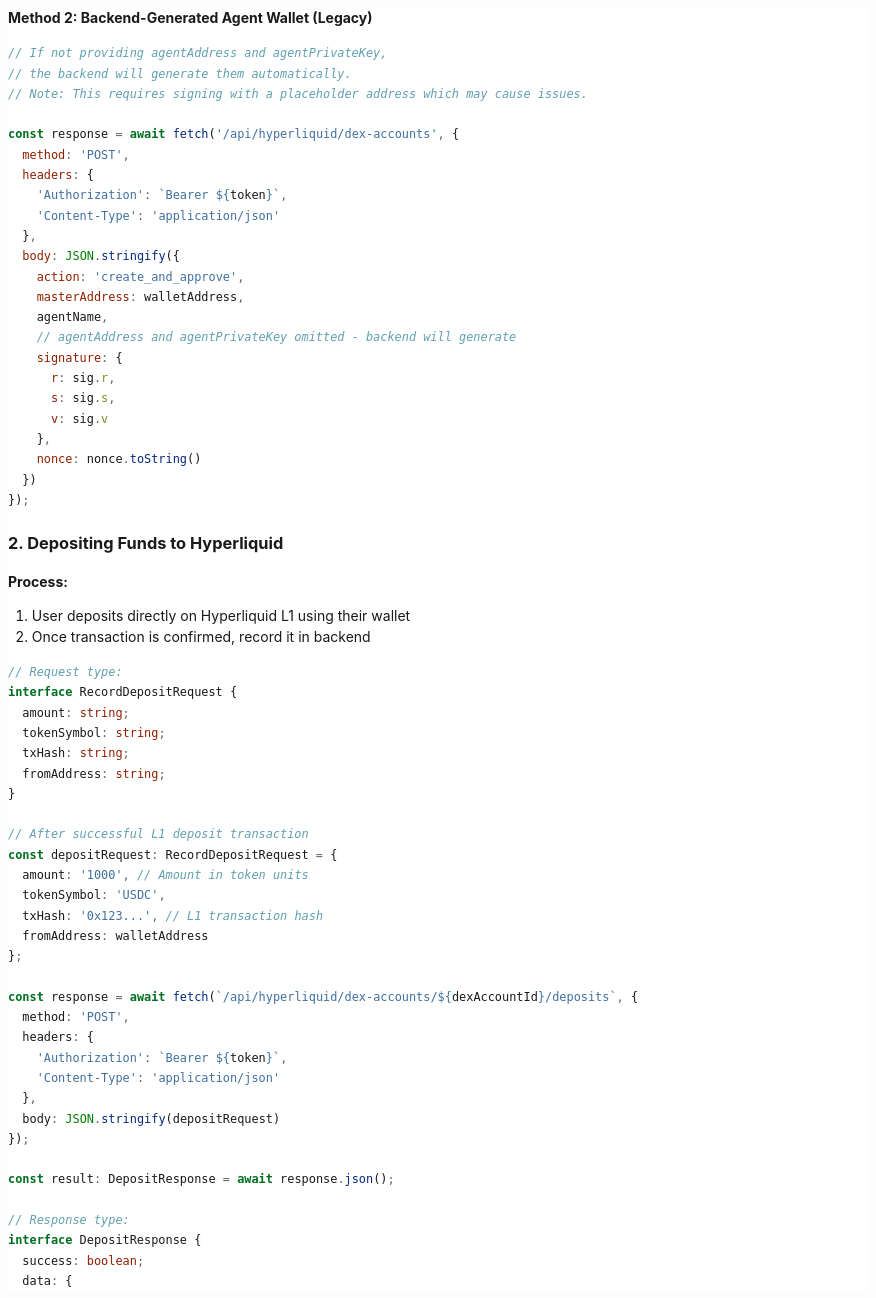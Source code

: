 **Method 2: Backend-Generated Agent Wallet (Legacy)**
```javascript
// If not providing agentAddress and agentPrivateKey,
// the backend will generate them automatically.
// Note: This requires signing with a placeholder address which may cause issues.

const response = await fetch('/api/hyperliquid/dex-accounts', {
  method: 'POST',
  headers: { 
    'Authorization': `Bearer ${token}`,
    'Content-Type': 'application/json'
  },
  body: JSON.stringify({
    action: 'create_and_approve',
    masterAddress: walletAddress,
    agentName,
    // agentAddress and agentPrivateKey omitted - backend will generate
    signature: {
      r: sig.r,
      s: sig.s,
      v: sig.v
    },
    nonce: nonce.toString()
  })
});
```

### 2. Depositing Funds to Hyperliquid

**Process:**
1. User deposits directly on Hyperliquid L1 using their wallet
2. Once transaction is confirmed, record it in backend

```typescript
// Request type:
interface RecordDepositRequest {
  amount: string;
  tokenSymbol: string;
  txHash: string;
  fromAddress: string;
}

// After successful L1 deposit transaction
const depositRequest: RecordDepositRequest = {
  amount: '1000', // Amount in token units
  tokenSymbol: 'USDC',
  txHash: '0x123...', // L1 transaction hash
  fromAddress: walletAddress
};

const response = await fetch(`/api/hyperliquid/dex-accounts/${dexAccountId}/deposits`, {
  method: 'POST',
  headers: { 
    'Authorization': `Bearer ${token}`,
    'Content-Type': 'application/json'
  },
  body: JSON.stringify(depositRequest)
});

const result: DepositResponse = await response.json();

// Response type:
interface DepositResponse {
  success: boolean;
  data: {
```